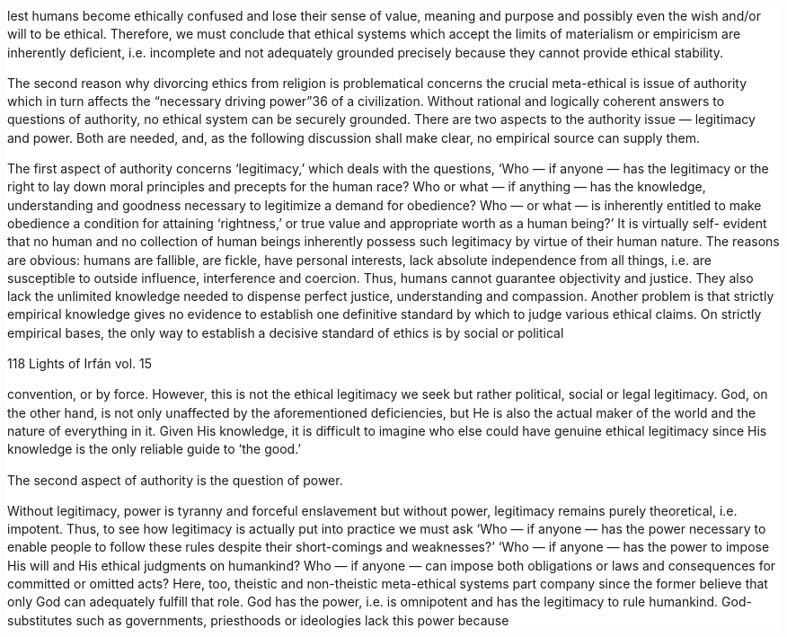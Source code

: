 lest humans become ethically confused and lose their sense of
value, meaning and purpose and possibly even the wish and/or
will to be ethical. Therefore, we must conclude that ethical
systems which accept the limits of materialism or empiricism are
inherently deficient, i.e. incomplete and not adequately
grounded precisely because they cannot provide ethical
stability.

The second reason why divorcing ethics from religion is
problematical concerns the crucial meta-ethical is issue of
authority which in turn affects the “necessary driving power”36
of a civilization. Without rational and logically coherent
answers to questions of authority, no ethical system can be
securely grounded. There are two aspects to the authority issue
— legitimacy and power. Both are needed, and, as the following
discussion shall make clear, no empirical source can supply
them.

The first aspect of authority concerns ‘legitimacy,’ which
deals with the questions, ‘Who — if anyone — has the legitimacy
or the right to lay down moral principles and precepts for the
human race? Who or what — if anything — has the knowledge,
understanding and goodness necessary to legitimize a demand
for obedience? Who — or what — is inherently entitled to make
obedience a condition for attaining ‘rightness,’ or true value
and appropriate worth as a human being?’ It is virtually self-
evident that no human and no collection of human beings
inherently possess such legitimacy by virtue of their human
nature. The reasons are obvious: humans are fallible, are fickle,
have personal interests, lack absolute independence from all
things, i.e. are susceptible to outside influence, interference and
coercion. Thus, humans cannot guarantee objectivity and
justice. They also lack the unlimited knowledge needed to
dispense perfect justice, understanding and compassion.
Another problem is that strictly empirical knowledge gives no
evidence to establish one definitive standard by which to judge
various ethical claims. On strictly empirical bases, the only way
to establish a decisive standard of ethics is by social or political

118                                           Lights of Irfán vol. 15

convention, or by force. However, this is not the ethical
legitimacy we seek but rather political, social or legal
legitimacy. God, on the other hand, is not only unaffected by
the aforementioned deficiencies, but He is also the actual maker
of the world and the nature of everything in it. Given His
knowledge, it is difficult to imagine who else could have
genuine ethical legitimacy since His knowledge is the only
reliable guide to ‘the good.’

The second aspect of authority is the question of power.

Without legitimacy, power is tyranny and forceful enslavement
but without power, legitimacy remains purely theoretical, i.e.
impotent. Thus, to see how legitimacy is actually put into
practice we must ask ‘Who — if anyone — has the power
necessary to enable people to follow these rules despite their
short-comings and weaknesses?’ ‘Who — if anyone — has the
power to impose His will and His ethical judgments on
humankind? Who — if anyone — can impose both obligations or
laws and consequences for committed or omitted acts? Here,
too, theistic and non-theistic meta-ethical systems part company
since the former believe that only God can adequately fulfill
that role. God has the power, i.e. is omnipotent and has the
legitimacy to rule humankind. God-substitutes such as
governments, priesthoods or ideologies lack this power because